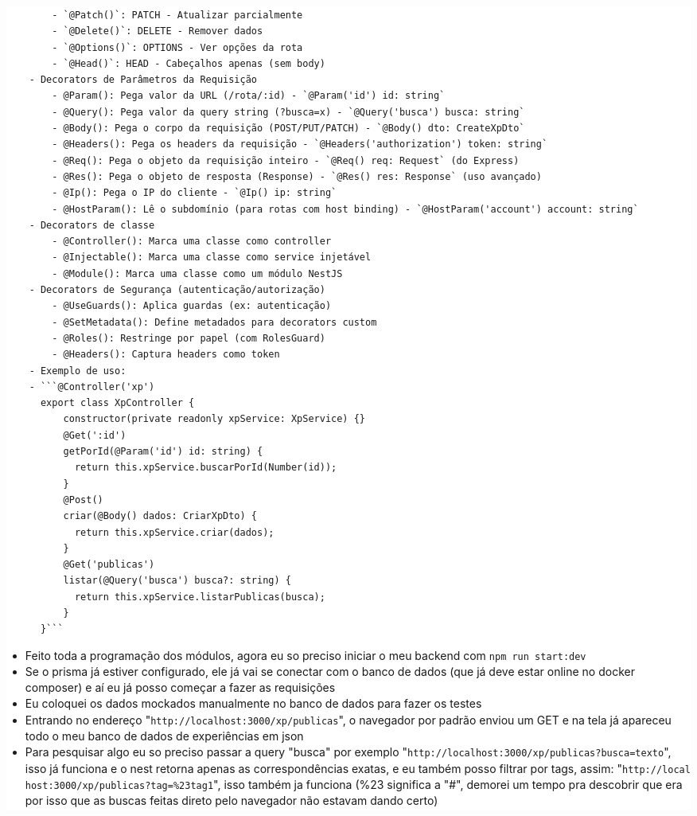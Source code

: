 			- `@Patch()`: PATCH - Atualizar parcialmente
			- `@Delete()`: DELETE - Remover dados
			- `@Options()`: OPTIONS - Ver opções da rota
			- `@Head()`: HEAD - Cabeçalhos apenas (sem body)
		- Decorators de Parâmetros da Requisição
			- @Param(): Pega valor da URL (/rota/:id) - `@Param('id') id: string`
			- @Query(): Pega valor da query string (?busca=x) - `@Query('busca') busca: string`
			- @Body(): Pega o corpo da requisição (POST/PUT/PATCH) - `@Body() dto: CreateXpDto`
			- @Headers(): Pega os headers da requisição - `@Headers('authorization') token: string`
			- @Req(): Pega o objeto da requisição inteiro - `@Req() req: Request` (do Express)
			- @Res(): Pega o objeto de resposta (Response) - `@Res() res: Response` (uso avançado)
			- @Ip(): Pega o IP do cliente - `@Ip() ip: string`
			- @HostParam(): Lê o subdomínio (para rotas com host binding) - `@HostParam('account') account: string`
		- Decorators de classe
			- @Controller(): Marca uma classe como controller
			- @Injectable(): Marca uma classe como service injetável
			- @Module(): Marca uma classe como um módulo NestJS
		- Decorators de Segurança (autenticação/autorização)
			- @UseGuards(): Aplica guardas (ex: autenticação)
			- @SetMetadata(): Define metadados para decorators custom
			- @Roles(): Restringe por papel (com RolesGuard)
			- @Headers(): Captura headers como token
		- Exemplo de uso:
		- ```@Controller('xp')
		  export class XpController {
			  constructor(private readonly xpService: XpService) {}
			  @Get(':id')
			  getPorId(@Param('id') id: string) {
			    return this.xpService.buscarPorId(Number(id));
			  }
			  @Post()
			  criar(@Body() dados: CriarXpDto) {
			    return this.xpService.criar(dados);
			  }
			  @Get('publicas')
			  listar(@Query('busca') busca?: string) {
			    return this.xpService.listarPublicas(busca);
			  }
		  }```
- Feito toda a programação dos módulos, agora eu so preciso iniciar o meu backend com `npm run start:dev`
- Se o prisma já estiver configurado, ele já vai se conectar com o banco de dados (que já deve estar online no docker composer) e aí eu já posso começar a fazer as requisições
- Eu coloquei os dados mockados manualmente no banco de dados para fazer os testes
- Entrando no endereço "`http://localhost:3000/xp/publicas`", o navegador por padrão enviou um GET e na tela já apareceu todo o meu banco de dados de experiências em json
- Para pesquisar algo eu so preciso passar a query "busca" por exemplo "`http://localhost:3000/xp/publicas?busca=texto`", isso já funciona e o nest retorna apenas as correspondências exatas, e eu também posso filtrar por tags, assim: "`http://localhost:3000/xp/publicas?tag=%23tag1`", isso também ja funciona (%23 significa a "#", demorei um tempo pra descobrir que era por isso que as buscas feitas direto pelo navegador não estavam dando certo)
